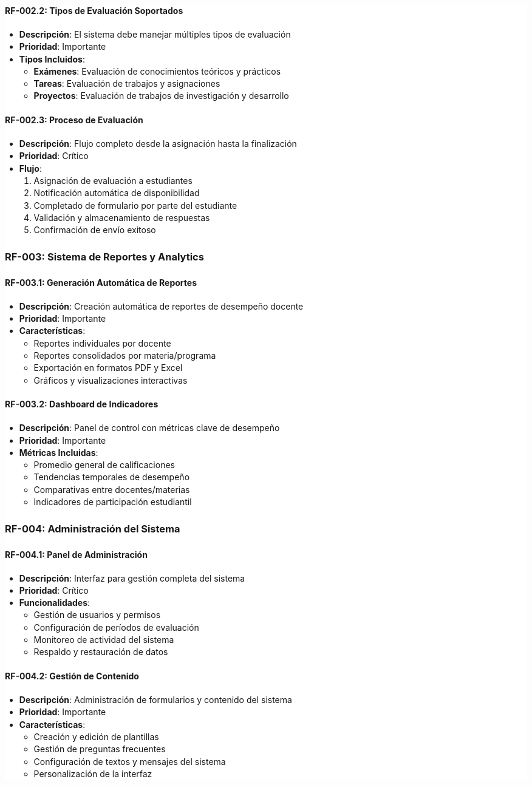 #### RF-002.2: Tipos de Evaluación Soportados
- **Descripción**: El sistema debe manejar múltiples tipos de evaluación
- **Prioridad**: Importante
- **Tipos Incluidos**:
  - **Exámenes**: Evaluación de conocimientos teóricos y prácticos
  - **Tareas**: Evaluación de trabajos y asignaciones
  - **Proyectos**: Evaluación de trabajos de investigación y desarrollo

#### RF-002.3: Proceso de Evaluación
- **Descripción**: Flujo completo desde la asignación hasta la finalización
- **Prioridad**: Crítico
- **Flujo**:
  1. Asignación de evaluación a estudiantes
  2. Notificación automática de disponibilidad
  3. Completado de formulario por parte del estudiante
  4. Validación y almacenamiento de respuestas
  5. Confirmación de envío exitoso

### RF-003: Sistema de Reportes y Analytics

#### RF-003.1: Generación Automática de Reportes
- **Descripción**: Creación automática de reportes de desempeño docente
- **Prioridad**: Importante
- **Características**:
  - Reportes individuales por docente
  - Reportes consolidados por materia/programa
  - Exportación en formatos PDF y Excel
  - Gráficos y visualizaciones interactivas

#### RF-003.2: Dashboard de Indicadores
- **Descripción**: Panel de control con métricas clave de desempeño
- **Prioridad**: Importante
- **Métricas Incluidas**:
  - Promedio general de calificaciones
  - Tendencias temporales de desempeño
  - Comparativas entre docentes/materias
  - Indicadores de participación estudiantil

### RF-004: Administración del Sistema

#### RF-004.1: Panel de Administración
- **Descripción**: Interfaz para gestión completa del sistema
- **Prioridad**: Crítico
- **Funcionalidades**:
  - Gestión de usuarios y permisos
  - Configuración de períodos de evaluación
  - Monitoreo de actividad del sistema
  - Respaldo y restauración de datos

#### RF-004.2: Gestión de Contenido
- **Descripción**: Administración de formularios y contenido del sistema
- **Prioridad**: Importante
- **Características**:
  - Creación y edición de plantillas
  - Gestión de preguntas frecuentes
  - Configuración de textos y mensajes del sistema
  - Personalización de la interfaz
